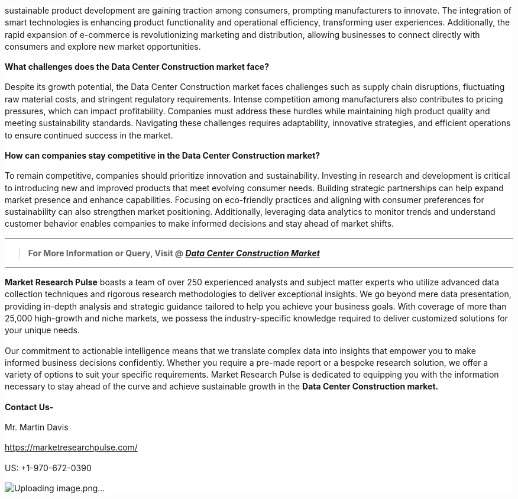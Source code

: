 sustainable product development are gaining traction among consumers, prompting manufacturers to innovate. The integration of smart technologies is enhancing product functionality and operational efficiency, transforming user experiences. Additionally, the rapid expansion of e-commerce is revolutionizing marketing and distribution, allowing businesses to connect directly with consumers and explore new market opportunities.</p><p><strong>What challenges does the Data Center Construction market face?</strong></p><p>Despite its growth potential, the Data Center Construction market faces challenges such as supply chain disruptions, fluctuating raw material costs, and stringent regulatory requirements. Intense competition among manufacturers also contributes to pricing pressures, which can impact profitability. Companies must address these hurdles while maintaining high product quality and meeting sustainability standards. Navigating these challenges requires adaptability, innovative strategies, and efficient operations to ensure continued success in the market.</p><p><strong>How can companies stay competitive in the Data Center Construction market?</strong></p><p>To remain competitive, companies should prioritize innovation and sustainability. Investing in research and development is critical to introducing new and improved products that meet evolving consumer needs. Building strategic partnerships can help expand market presence and enhance capabilities. Focusing on eco-friendly practices and aligning with consumer preferences for sustainability can also strengthen market positioning. Additionally, leveraging data analytics to monitor trends and understand customer behavior enables companies to make informed decisions and stay ahead of market shifts.</p><hr /><blockquote><p><strong>For More Information or Query, Visit @&nbsp;<em><a href="https://marketresearchpulse.com/report/123281/data-center-construction-market?utm_source=Linkedin&utm_medium=029">Data Center Construction Market</a></em></strong></p></blockquote><hr /><p><strong>Market Research Pulse</strong> boasts a team of over 250 experienced analysts and subject matter experts who utilize advanced data collection techniques and rigorous research methodologies to deliver exceptional insights. We go beyond mere data presentation, providing in-depth analysis and strategic guidance tailored to help you achieve your business goals. With coverage of more than 25,000 high-growth and niche markets, we possess the industry-specific knowledge required to deliver customized solutions for your unique needs.</p><p>Our commitment to actionable intelligence means that we translate complex data into insights that empower you to make informed business decisions confidently. Whether you require a pre-made report or a bespoke research solution, we offer a variety of options to suit your specific requirements. Market Research Pulse is dedicated to equipping you with the information necessary to stay ahead of the curve and achieve sustainable growth in the <strong>Data Center Construction market.</strong></p><p><strong>Contact Us-</strong></p><p>Mr. Martin Davis</p><p>https://marketresearchpulse.com/</p><p>US: +1-970-672-0390</p>
![Uploading image.png…]()
